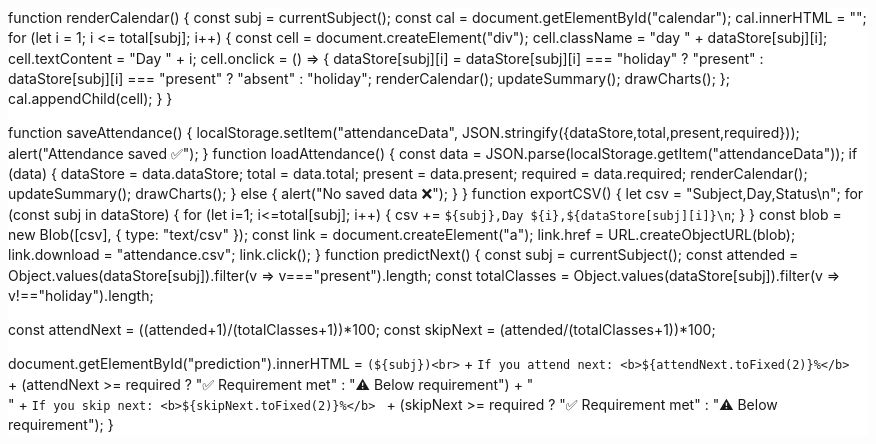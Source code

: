 function renderCalendar() {
  const subj = currentSubject();
  const cal = document.getElementById("calendar");
  cal.innerHTML = "";
  for (let i = 1; i <= total[subj]; i++) {
    const cell = document.createElement("div");
    cell.className = "day " + dataStore[subj][i];
    cell.textContent = "Day " + i;
    cell.onclick = () => {
      dataStore[subj][i] = dataStore[subj][i] === "holiday" ? "present" :
                          dataStore[subj][i] === "present" ? "absent" : "holiday";
      renderCalendar(); updateSummary(); drawCharts();
    };
    cal.appendChild(cell);
  }
}

function saveAttendance() {
  localStorage.setItem("attendanceData", JSON.stringify({dataStore,total,present,required}));
  alert("Attendance saved ✅");
}
function loadAttendance() {
  const data = JSON.parse(localStorage.getItem("attendanceData"));
  if (data) {
    dataStore = data.dataStore; total = data.total; present = data.present; required = data.required;
    renderCalendar(); updateSummary(); drawCharts();
  } else { alert("No saved data ❌"); }
}
function exportCSV() {
  let csv = "Subject,Day,Status\n";
  for (const subj in dataStore) {
    for (let i=1; i<=total[subj]; i++) {
      csv += `${subj},Day ${i},${dataStore[subj][i]}\n`;
    }
  }
  const blob = new Blob([csv], { type: "text/csv" });
  const link = document.createElement("a");
  link.href = URL.createObjectURL(blob);
  link.download = "attendance.csv"; link.click();
}
function predictNext() {
  const subj = currentSubject();
  const attended = Object.values(dataStore[subj]).filter(v => v==="present").length;
  const totalClasses = Object.values(dataStore[subj]).filter(v => v!=="holiday").length;

  const attendNext = ((attended+1)/(totalClasses+1))*100;
  const skipNext = (attended/(totalClasses+1))*100;

  document.getElementById("prediction").innerHTML =
    `(${subj})<br>` +
    `If you attend next: <b>${attendNext.toFixed(2)}%</b> ` +
    (attendNext >= required ? "✅ Requirement met" : "⚠️ Below requirement") + "<br>" +
    `If you skip next: <b>${skipNext.toFixed(2)}%</b> ` +
    (skipNext >= required ? "✅ Requirement met" : "⚠️ Below requirement");
}
